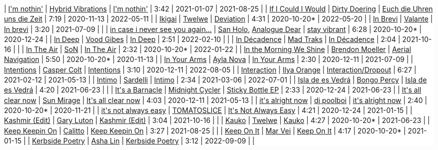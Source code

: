 | [I'm nothin'](https://open.spotify.com/track/4sVY4JmPEBLPsX5GRH8S6u) | [Hybrid Vibrations](https://open.spotify.com/artist/794S31SVHKMY16hMneo3XW) | [I'm nothin'](https://open.spotify.com/album/5L29YvrjfGVhkkTWLdeS31) | 3:42 | 2021-01-07 | 2021-08-25 |
| [If I Could I Would](https://open.spotify.com/track/0wx7ZtHC12OTHIWW9hJafV) | [Dirty Doering](https://open.spotify.com/artist/4N6XVXvfjBPNFCdS56TCea) | [Euch die Uhren uns die Zeit](https://open.spotify.com/album/47c58ulJOzSaw2iLkSWfI9) | 7:19 | 2020-11-13 | 2022-05-11 |
| [Ikigai](https://open.spotify.com/track/2CeryLNKV1slxXkRCuqAiz) | [Twelwe](https://open.spotify.com/artist/0cXv4l0iCzhQrRljsAQyQW) | [Deviation](https://open.spotify.com/album/40RIVcikWbOKylm2r3ehbW) | 4:31 | 2020-10-20\* | 2022-05-20 |
| [In Brevi](https://open.spotify.com/track/6IdoTS34g52DiT8RoOWQNl) | [Valante](https://open.spotify.com/artist/3s1vSYK2eb5fflFHezIbUh) | [In brevi](https://open.spotify.com/album/5BgW2Tfu7CgefHz7gEDMAj) | 3:20 | 2021-07-09 |  |
| [in case i never see you again...](https://open.spotify.com/track/7LQmsuUT2mtpAdWx6YcGqB) | [San Holo](https://open.spotify.com/artist/0jNDKefhfSbLR9sFvcPLHo), [Analogue Dear](https://open.spotify.com/artist/0BXba0ldes9O3QN8JPi1sX) | [stay vibrant](https://open.spotify.com/album/45rsmhncWE31vvKIeNYvvj) | 6:28 | 2020-10-20\* | 2020-12-24 |
| [In Deep](https://open.spotify.com/track/28CuT91wRWdQtJU93Hm3ds) | [Vood Gibes](https://open.spotify.com/artist/1YN2IvyNI4xtOPSRQky7mN) | [In Deep](https://open.spotify.com/album/6db4KQXbbcBQ82ox62bVAm) | 2:51 | 2022-02-10 |  |
| [In Décadence](https://open.spotify.com/track/1L23g6T4UqzgP183gU8yET) | [Mad Traks](https://open.spotify.com/artist/7HCqxgA2Q8fexaublcxQmP) | [In Décadence](https://open.spotify.com/album/1L5jp2k7C6H7PIFD2uOpGF) | 2:04 | 2021-10-16 |  |
| [In The Air](https://open.spotify.com/track/4ub1JODSX5rGlcKhckbRgM) | [SoN](https://open.spotify.com/artist/4UD8MDe0kMu0QPtMUzeaEE) | [In The Air](https://open.spotify.com/album/00wZ6R07W9BsSAm7sozAmS) | 2:32 | 2020-10-20\* | 2022-01-22 |
| [In the Morning We Shine](https://open.spotify.com/track/0Mw8IH4cKB3Ldnuh61Ro5h) | [Brendon Moeller](https://open.spotify.com/artist/3V3T5haMWZGfFxqVsAB9oB) | [Aerial Navigation](https://open.spotify.com/album/6jjVN8tN951F1YaJdYC6lw) | 5:50 | 2020-10-20\* | 2020-11-13 |
| [In Your Arms](https://open.spotify.com/track/0MXxgckPCaX61JXzBeEXGE) | [Ayla Nova](https://open.spotify.com/artist/6AWCoA4NxV0y0FlXGhW4SQ) | [In Your Arms](https://open.spotify.com/album/5CJiamUX79bwlnjdzmhQ9c) | 2:30 | 2020-12-11 | 2021-07-09 |
| [Intentions](https://open.spotify.com/track/2sx7gcC76pDDu5tCirfNfl) | [Casper Colt](https://open.spotify.com/artist/0V4QYaFxLQ8pDxps9FNMRB) | [Intentions](https://open.spotify.com/album/2oilUosz5CfBac5DAtHuUm) | 3:10 | 2020-12-11 | 2022-08-05 |
| [Interaction](https://open.spotify.com/track/1Ra2hIk4IGryWC4bnXnxIs) | [Ilya Orange](https://open.spotify.com/artist/3GWnzwTAnzpZYIbNhRNhtz) | [Interaction/Dropout](https://open.spotify.com/album/0vDrGG5FwL5wWYxWloJN0f) | 6:27 | 2021-02-12 | 2021-05-13 |
| [Intimo](https://open.spotify.com/track/3b28aZzvppPBqaa9JNPpZC) | [Sardelli](https://open.spotify.com/artist/5g1CI7OVvOrk6UfKcx0AYD) | [Intimo](https://open.spotify.com/album/4w4fHtSBXtGNGWrqxYp3j9) | 2:34 | 2021-03-06 | 2022-07-01 |
| [Isla de es Vedrá](https://open.spotify.com/track/23ClxBkpo2usaXLAeeS1gM) | [Bongo Percy](https://open.spotify.com/artist/1962ajzfry94J9kYNGQoSg) | [Isla de es Vedrá](https://open.spotify.com/album/5AG0PyT3GWsfuORBBW99Rz) | 4:20 | 2021-06-23 |  |
| [It's a Barnacle](https://open.spotify.com/track/66fDGcBzHL8zaJ089ee0pz) | [Midnight Cycler](https://open.spotify.com/artist/3SBMxed906yvEy1tA8Avaj) | [Sticky Bottle EP](https://open.spotify.com/album/3qV8k73DqSusDiqVyVoFMn) | 2:33 | 2020-12-24 | 2021-06-23 |
| [It's all clear now](https://open.spotify.com/track/7c15nLM8jar2WY7Pm6eaVo) | [Sun Mirage](https://open.spotify.com/artist/3wqjOyUcOsV0wSLgCsGwf4) | [It's all clear now](https://open.spotify.com/album/4nZ4IAl00PTqsNs0AmC0GA) | 4:03 | 2020-12-11 | 2021-05-13 |
| [it's alright now](https://open.spotify.com/track/5ZcF8Bf3GhQaoQPK1w8ZMH) | [dj poolboi](https://open.spotify.com/artist/3uL9a8QRwQ6J8Sc7NYK7oJ) | [it's alright now](https://open.spotify.com/album/7uDsly7ClfwzfUAlwSOCCP) | 2:40 | 2020-10-20\* | 2020-11-21 |
| [it's not always easy](https://open.spotify.com/track/1JrBLWOcGA3irq9V34Ko1J) | [TOMATOSLICE](https://open.spotify.com/artist/6EqyBfmaGsykcIF15BCATj) | [It's Not Always Easy](https://open.spotify.com/album/4co9EghbGgTwRakm9BaKZA) | 4:21 | 2020-12-24 | 2021-01-15 |
| [Kashmir \(Edit\)](https://open.spotify.com/track/204q7FkjtzZBm8TWl2sjBz) | [Gary Luton](https://open.spotify.com/artist/5jSovYGyrvQl5vb5PmOdo4) | [Kashmir \(Edit\)](https://open.spotify.com/album/6pD0WpAxWRTY11HZiZCPuy) | 3:04 | 2021-10-16 |  |
| [Kauko](https://open.spotify.com/track/4I0ddznWdICBWy5RHRzsqE) | [Twelwe](https://open.spotify.com/artist/0cXv4l0iCzhQrRljsAQyQW) | [Kauko](https://open.spotify.com/album/0jjCPuzHwwjvrInsE6p4r5) | 4:27 | 2020-10-20\* | 2021-06-23 |
| [Keep Keepin On](https://open.spotify.com/track/3n7zfj79mavt7QnjuTw2QQ) | [Calitto](https://open.spotify.com/artist/0sUKrTh4bykVgGFl67aau5) | [Keep Keepin On](https://open.spotify.com/album/4XpaShZVMOaDaRkO81Hm3Q) | 3:27 | 2021-08-25 |  |
| [Keep On It](https://open.spotify.com/track/3Wwmq8WUjZoDmzcZ5EJriJ) | [Mar Vei](https://open.spotify.com/artist/1oobYLromCfJh2nx8pfZiI) | [Keep On It](https://open.spotify.com/album/4KID8UGDvhjy4hovwiBAWJ) | 4:17 | 2020-10-20\* | 2021-01-15 |
| [Kerbside Poetry](https://open.spotify.com/track/3TZGETLafJxMADpUqVIYSv) | [Asha Lin](https://open.spotify.com/artist/3n5KctQ0kr7y2FQs57lE2H) | [Kerbside Poetry](https://open.spotify.com/album/6xklTnSYtgOoQSnKd1IkJL) | 3:12 | 2022-09-09 |  |